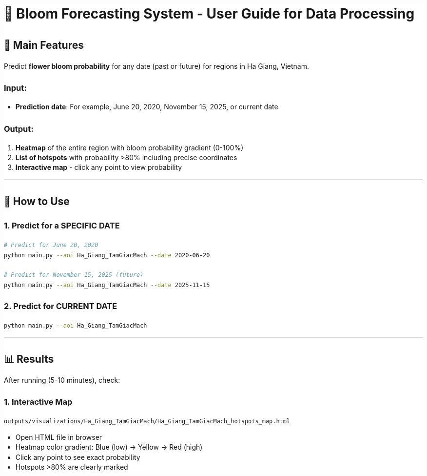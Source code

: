 # 🌸 Bloom Forecasting System - User Guide for Data Processing

## 🎯 Main Features

Predict **flower bloom probability** for any date (past or future) for regions in Ha Giang, Vietnam.

### Input: 
- **Prediction date**: For example, June 20, 2020, November 15, 2025, or current date

### Output:
1. **Heatmap** of the entire region with bloom probability gradient (0-100%)
2. **List of hotspots** with probability >80% including precise coordinates
3. **Interactive map** - click any point to view probability

---

## 🚀 How to Use

### 1. Predict for a SPECIFIC DATE

```bash
# Predict for June 20, 2020
python main.py --aoi Ha_Giang_TamGiacMach --date 2020-06-20

# Predict for November 15, 2025 (future)
python main.py --aoi Ha_Giang_TamGiacMach --date 2025-11-15
```

### 2. Predict for CURRENT DATE

```bash
python main.py --aoi Ha_Giang_TamGiacMach
```

---

## 📊 Results

After running (5-10 minutes), check:

### 1. **Interactive Map**
```
outputs/visualizations/Ha_Giang_TamGiacMach/Ha_Giang_TamGiacMach_hotspots_map.html
```
- Open HTML file in browser
- Heatmap color gradient: Blue (low) → Yellow → Red (high)
- Click any point to see exact probability
- Hotspots >80% are clearly marked
